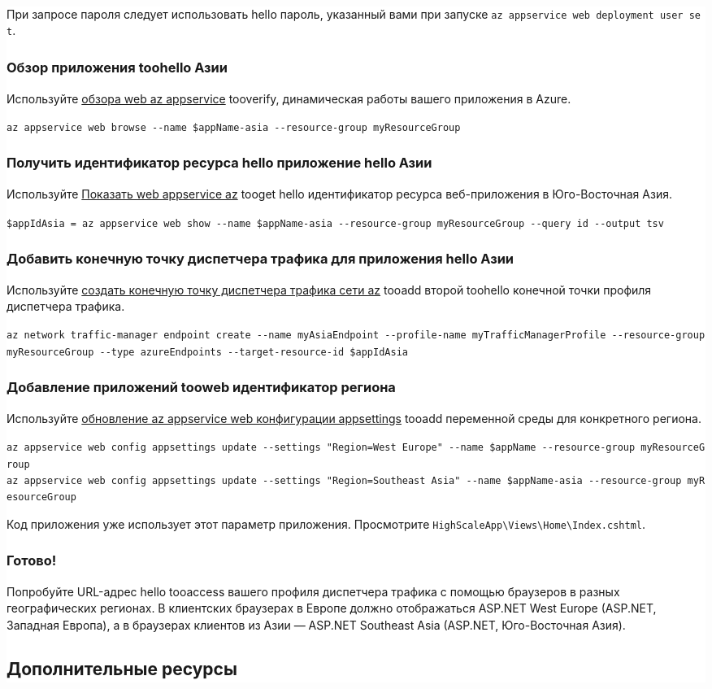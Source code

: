 При запросе пароля следует использовать hello пароль, указанный вами при запуске `az appservice web deployment user set`.

### <a name="browse-toohello-asia-app"></a>Обзор приложения toohello Азии
Используйте [обзора web az appservice](https://docs.microsoft.com/en-us/cli/azure/appservice/web#browse) tooverify, динамическая работы вашего приложения в Azure.

```azurecli
az appservice web browse --name $appName-asia --resource-group myResourceGroup
```

### <a name="get-hello-resource-id-of-hello-asia-app"></a>Получить идентификатор ресурса hello приложение hello Азии
Используйте [Показать web appservice az](https://docs.microsoft.com/en-us/cli/azure/appservice/web#show) tooget hello идентификатор ресурса веб-приложения в Юго-Восточная Азия.

```azurecli
$appIdAsia = az appservice web show --name $appName-asia --resource-group myResourceGroup --query id --output tsv
```

### <a name="add-a-traffic-manager-endpoint-for-hello-asia-app"></a>Добавить конечную точку диспетчера трафика для приложения hello Азии
Используйте [создать конечную точку диспетчера трафика сети az](https://docs.microsoft.com/cli/azure/network/traffic-manager/endpoint#create) tooadd второй toohello конечной точки профиля диспетчера трафика.

```azurecli
az network traffic-manager endpoint create --name myAsiaEndpoint --profile-name myTrafficManagerProfile --resource-group myResourceGroup --type azureEndpoints --target-resource-id $appIdAsia
```

### <a name="add-region-identifier-tooweb-apps"></a>Добавление приложений tooweb идентификатор региона
Используйте [обновление az appservice web конфигурации appsettings](https://docs.microsoft.com/cli/azure/appservice/web/config/appsettings#update) tooadd переменной среды для конкретного региона.

```azurecli
az appservice web config appsettings update --settings "Region=West Europe" --name $appName --resource-group myResourceGroup
az appservice web config appsettings update --settings "Region=Southeast Asia" --name $appName-asia --resource-group myResourceGroup
```

Код приложения уже использует этот параметр приложения. Просмотрите `HighScaleApp\Views\Home\Index.cshtml`.

### <a name="complete"></a>Готово!

Попробуйте URL-адрес hello tooaccess вашего профиля диспетчера трафика с помощью браузеров в разных географических регионах. В клиентских браузерах в Европе должно отображаться ASP.NET West Europe (ASP.NET, Западная Европа), а в браузерах клиентов из Азии — ASP.NET Southeast Asia (ASP.NET, Юго-Восточная Азия).

## <a name="more-resources"></a>Дополнительные ресурсы
